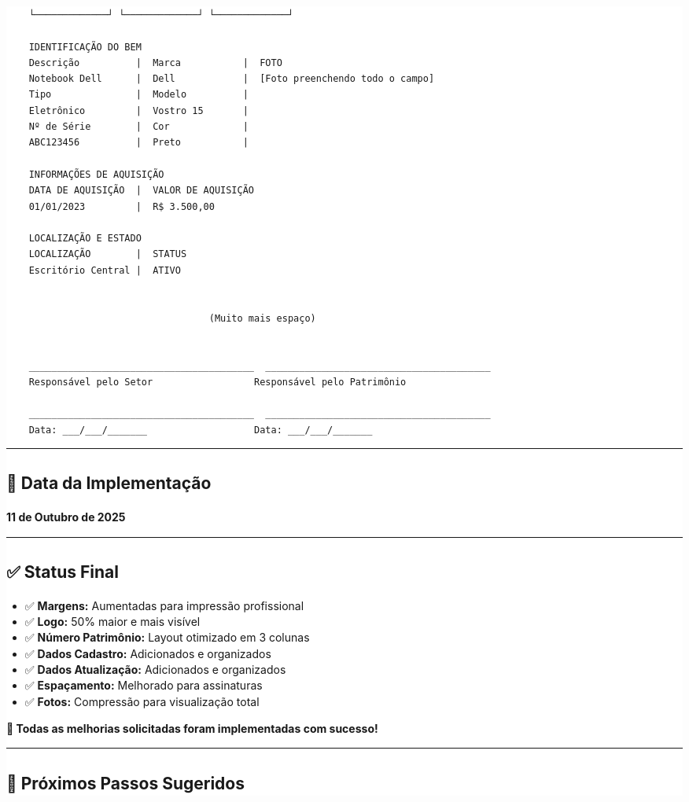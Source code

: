 ```
    └─────────────┘ └─────────────┘ └─────────────┘

    IDENTIFICAÇÃO DO BEM
    Descrição          |  Marca           |  FOTO
    Notebook Dell      |  Dell            |  [Foto preenchendo todo o campo]
    Tipo               |  Modelo          |  
    Eletrônico         |  Vostro 15       |  
    Nº de Série        |  Cor             |  
    ABC123456          |  Preto           |  

    INFORMAÇÕES DE AQUISIÇÃO
    DATA DE AQUISIÇÃO  |  VALOR DE AQUISIÇÃO
    01/01/2023         |  R$ 3.500,00

    LOCALIZAÇÃO E ESTADO
    LOCALIZAÇÃO        |  STATUS
    Escritório Central |  ATIVO


                                    (Muito mais espaço)


    ________________________________________  ________________________________________
    Responsável pelo Setor                  Responsável pelo Patrimônio

    ________________________________________  ________________________________________
    Data: ___/___/_______                   Data: ___/___/_______
```

---

## 📅 Data da Implementação
**11 de Outubro de 2025**

---

## ✅ Status Final
- ✅ **Margens:** Aumentadas para impressão profissional
- ✅ **Logo:** 50% maior e mais visível
- ✅ **Número Patrimônio:** Layout otimizado em 3 colunas
- ✅ **Dados Cadastro:** Adicionados e organizados
- ✅ **Dados Atualização:** Adicionados e organizados
- ✅ **Espaçamento:** Melhorado para assinaturas
- ✅ **Fotos:** Compressão para visualização total

**🎉 Todas as melhorias solicitadas foram implementadas com sucesso!**

---

## 🔄 Próximos Passos Sugeridos
